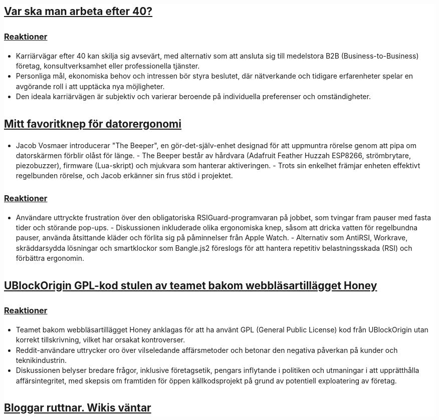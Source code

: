 ## [Var ska man arbeta efter 40?](https://news.ycombinator.com/item?id=42573875)

### [Reaktioner](https://news.ycombinator.com/item?id=42573875)

- Karriärvägar efter 40 kan skilja sig avsevärt, med alternativ som att ansluta sig till medelstora B2B (Business-to-Business) företag, konsultverksamhet eller professionella tjänster.
- Personliga mål, ekonomiska behov och intressen bör styra beslutet, där nätverkande och tidigare erfarenheter spelar en avgörande roll i att upptäcka nya möjligheter.
- Den ideala karriärvägen är subjektiv och varierar beroende på individuella preferenser och omständigheter.

## [Mitt favoritknep för datorergonomi](https://blog.jacobvosmaer.nl/0036-beeper/)

- Jacob Vosmaer introducerar "The Beeper", en gör-det-själv-enhet designad för att uppmuntra rörelse genom att pipa om datorskärmen förblir olåst för länge. - The Beeper består av hårdvara (Adafruit Feather Huzzah ESP8266, strömbrytare, piezobuzzer), firmware (Lua-skript) och mjukvara som hanterar aktiveringen. - Trots sin enkelhet främjar enheten effektivt regelbunden rörelse, och Jacob erkänner sin frus stöd i projektet.

### [Reaktioner](https://news.ycombinator.com/item?id=42569109)

- Användare uttryckte frustration över den obligatoriska RSIGuard-programvaran på jobbet, som tvingar fram pauser med fasta tider och störande pop-ups. - Diskussionen inkluderade olika ergonomiska knep, såsom att dricka vatten för regelbundna pauser, använda åtsittande kläder och förlita sig på påminnelser från Apple Watch. - Alternativ som AntiRSI, Workrave, skräddarsydda lösningar och smartklockor som Bangle.js2 föreslogs för att hantera repetitiv belastningsskada (RSI) och förbättra ergonomin.

## [UBlockOrigin GPL-kod stulen av teamet bakom webbläsartillägget Honey](https://old.reddit.com/r/uBlockOrigin/comments/1hr6xjc/ubo_quick_filters_list_being_stolen_by_team/)

### [Reaktioner](https://news.ycombinator.com/item?id=42576443)

- Teamet bakom webbläsartillägget Honey anklagas för att ha använt GPL (General Public License) kod från UBlockOrigin utan korrekt tillskrivning, vilket har orsakat kontroverser.
- Reddit-användare uttrycker oro över vilseledande affärsmetoder och betonar den negativa påverkan på kunder och teknikindustrin.
- Diskussionen belyser bredare frågor, inklusive företagsetik, pengars inflytande i politiken och utmaningar i att upprätthålla affärsintegritet, med skepsis om framtiden för öppen källkodsprojekt på grund av potentiell exploatering av företag.

## [Bloggar ruttnar. Wikis väntar](https://j3s.sh/thought/blogs-rot-wikis-wait.html)
